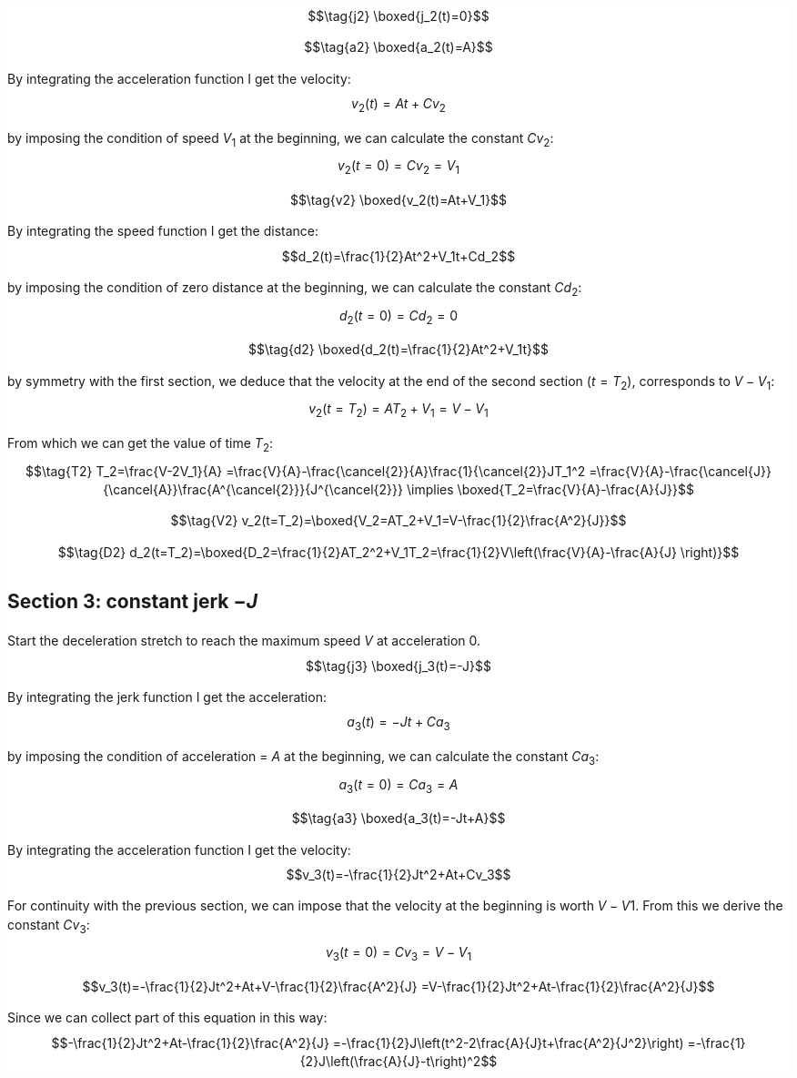 $$\tag{j2} \boxed{j_2(t)=0}$$

$$\tag{a2} \boxed{a_2(t)=A}$$

By integrating the acceleration function I get the velocity:
$$v_2(t)=At+Cv_2$$

by imposing the condition of speed $V_1$ at the beginning, we can calculate the constant $Cv_2$:
$$v_2(t=0)=Cv_2=V_1$$

$$\tag{v2} \boxed{v_2(t)=At+V_1}$$

By integrating the speed function I get the distance:
$$d_2(t)=\frac{1}{2}At^2+V_1t+Cd_2$$

by imposing the condition of zero distance at the beginning, we can calculate the constant $Cd_2$:
$$d_2(t=0)=Cd_2=0 $$

$$\tag{d2} \boxed{d_2(t)=\frac{1}{2}At^2+V_1t}$$

by symmetry with the first section, we deduce that the velocity at the end of the second section ($t=T_2$), corresponds to $V-V_1$:
$$v_2(t=T_2)=AT_2+V_1=V-V_1$$

From which we can get the value of time $T_2$:
$$\tag{T2} T_2=\frac{V-2V_1}{A}
=\frac{V}{A}-\frac{\cancel{2}}{A}\frac{1}{\cancel{2}}JT_1^2
=\frac{V}{A}-\frac{\cancel{J}}{\cancel{A}}\frac{A^{\cancel{2}}}{J^{\cancel{2}}}
\implies \boxed{T_2=\frac{V}{A}-\frac{A}{J}}$$

$$\tag{V2} v_2(t=T_2)=\boxed{V_2=AT_2+V_1=V-\frac{1}{2}\frac{A^2}{J}}$$

$$\tag{D2} d_2(t=T_2)=\boxed{D_2=\frac{1}{2}AT_2^2+V_1T_2=\frac{1}{2}V\left(\frac{V}{A}-\frac{A}{J} \right)}$$

## Section 3: constant jerk $-J$
Start the deceleration stretch to reach the maximum speed $V$ at acceleration 0.
$$\tag{j3} \boxed{j_3(t)=-J}$$

By integrating the jerk function I get the acceleration:
$$a_3(t)=-Jt+Ca_3$$

by imposing the condition of acceleration = $A$ at the beginning, we can calculate the constant $Ca_3$:
$$a_3(t=0)=Ca_3=A$$

$$\tag{a3} \boxed{a_3(t)=-Jt+A}$$

By integrating the acceleration function I get the velocity:
$$v_3(t)=-\frac{1}{2}Jt^2+At+Cv_3$$

For continuity with the previous section, we can impose that the velocity at the beginning is worth $V-V1$. From this we derive the constant $Cv_3$:
$$v_3(t=0)=Cv_3=V-V_1$$

$$v_3(t)=-\frac{1}{2}Jt^2+At+V-\frac{1}{2}\frac{A^2}{J}
=V-\frac{1}{2}Jt^2+At-\frac{1}{2}\frac{A^2}{J}$$

Since we can collect part of this equation in this way:
$$-\frac{1}{2}Jt^2+At-\frac{1}{2}\frac{A^2}{J}
=-\frac{1}{2}J\left(t^2-2\frac{A}{J}t+\frac{A^2}{J^2}\right)
=-\frac{1}{2}J\left(\frac{A}{J}-t\right)^2$$
